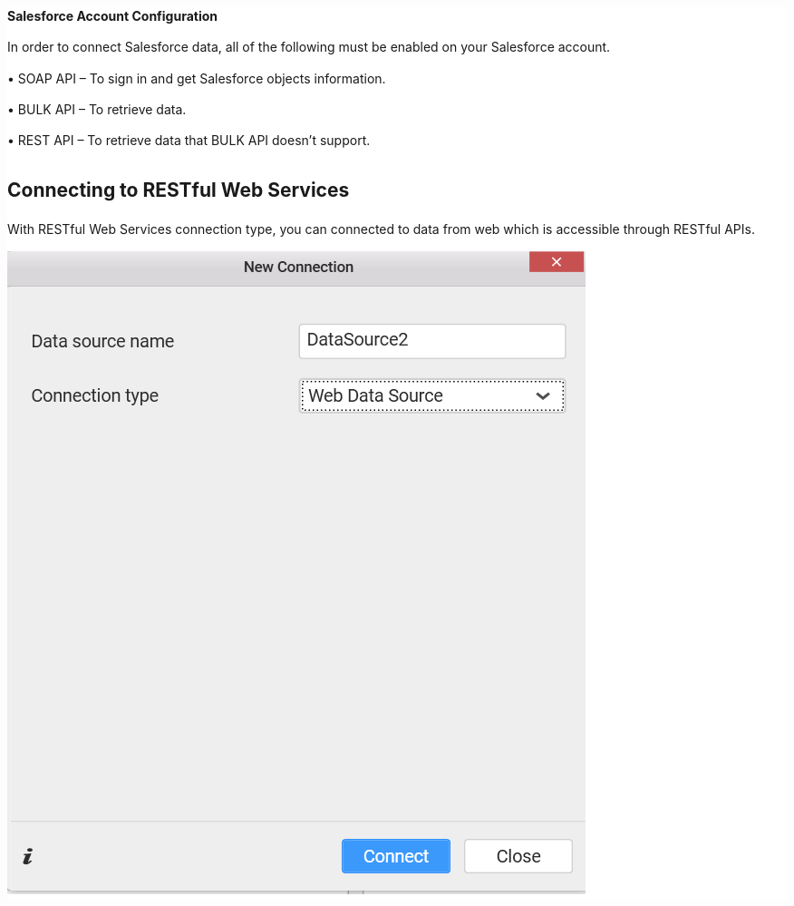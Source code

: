 **Salesforce Account Configuration**

In order to connect Salesforce data, all of the following must be enabled on your Salesforce account.
 
•	SOAP API – To sign in and get Salesforce objects information.

•	BULK API – To retrieve data.

•	REST API – To retrieve data that BULK API doesn’t support.

## Connecting to RESTful Web Services

With RESTful Web Services connection type, you can connected to data from web which is accessible through RESTful APIs.

![](images/restfulwebservices_connectiontype.png)
